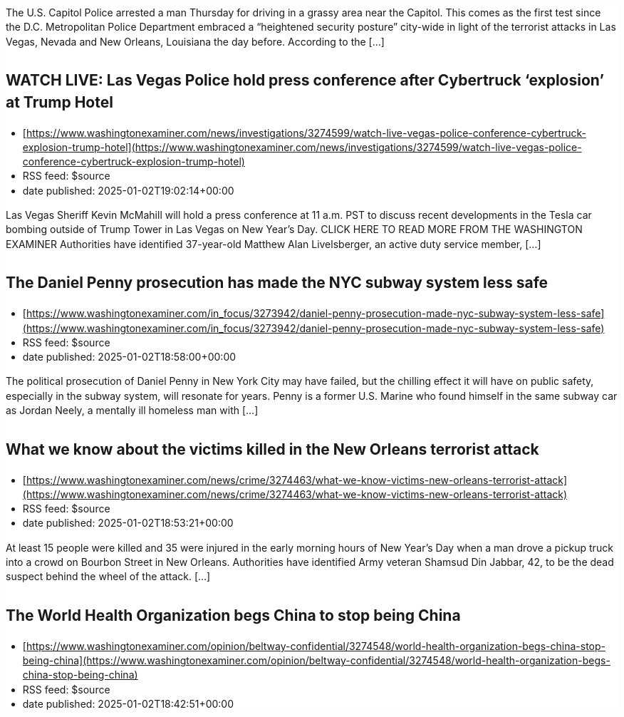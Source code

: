 The U.S. Capitol Police arrested a man Thursday for driving in a grassy area near the Capitol. This comes as the first test since the D.C. Metropolitan Police Department embraced a &#8220;heightened security posture&#8221; city-wide in light of the terrorist attacks in Las Vegas, Nevada and New Orleans, Louisiana the day before. According to the [&#8230;]

## WATCH LIVE: Las Vegas Police hold press conference after Cybertruck ‘explosion’ at Trump Hotel
 - [https://www.washingtonexaminer.com/news/investigations/3274599/watch-live-vegas-police-conference-cybertruck-explosion-trump-hotel](https://www.washingtonexaminer.com/news/investigations/3274599/watch-live-vegas-police-conference-cybertruck-explosion-trump-hotel)
 - RSS feed: $source
 - date published: 2025-01-02T19:02:14+00:00

Las Vegas Sheriff Kevin McMahill will hold a press conference at 11 a.m. PST to discuss recent developments in the Tesla car bombing outside of Trump Tower in Las Vegas on New Year&#8217;s Day. CLICK HERE TO READ MORE FROM THE WASHINGTON EXAMINER Authorities have identified 37-year-old Matthew Alan Livelsberger, an active duty service member, [&#8230;]

## The Daniel Penny prosecution has made the NYC subway system less safe
 - [https://www.washingtonexaminer.com/in_focus/3273942/daniel-penny-prosecution-made-nyc-subway-system-less-safe](https://www.washingtonexaminer.com/in_focus/3273942/daniel-penny-prosecution-made-nyc-subway-system-less-safe)
 - RSS feed: $source
 - date published: 2025-01-02T18:58:00+00:00

The political prosecution of Daniel Penny in New York City may have failed, but the chilling effect it will have on public safety, especially in the subway system, will resonate for years. Penny is a former U.S. Marine who found himself in the same subway car as Jordan Neely, a mentally ill homeless man with [&#8230;]

## What we know about the victims killed in the New Orleans terrorist attack
 - [https://www.washingtonexaminer.com/news/crime/3274463/what-we-know-victims-new-orleans-terrorist-attack](https://www.washingtonexaminer.com/news/crime/3274463/what-we-know-victims-new-orleans-terrorist-attack)
 - RSS feed: $source
 - date published: 2025-01-02T18:53:21+00:00

At least 15 people were killed and 35 were injured in the early morning hours of New Year&#8217;s Day when a man drove a pickup truck into a crowd on Bourbon Street in New Orleans. Authorities have identified Army veteran Shamsud Din Jabbar, 42, to be the dead suspect behind the wheel of the attack. [&#8230;]

## The World Health Organization begs China to stop being China
 - [https://www.washingtonexaminer.com/opinion/beltway-confidential/3274548/world-health-organization-begs-china-stop-being-china](https://www.washingtonexaminer.com/opinion/beltway-confidential/3274548/world-health-organization-begs-china-stop-being-china)
 - RSS feed: $source
 - date published: 2025-01-02T18:42:51+00:00
